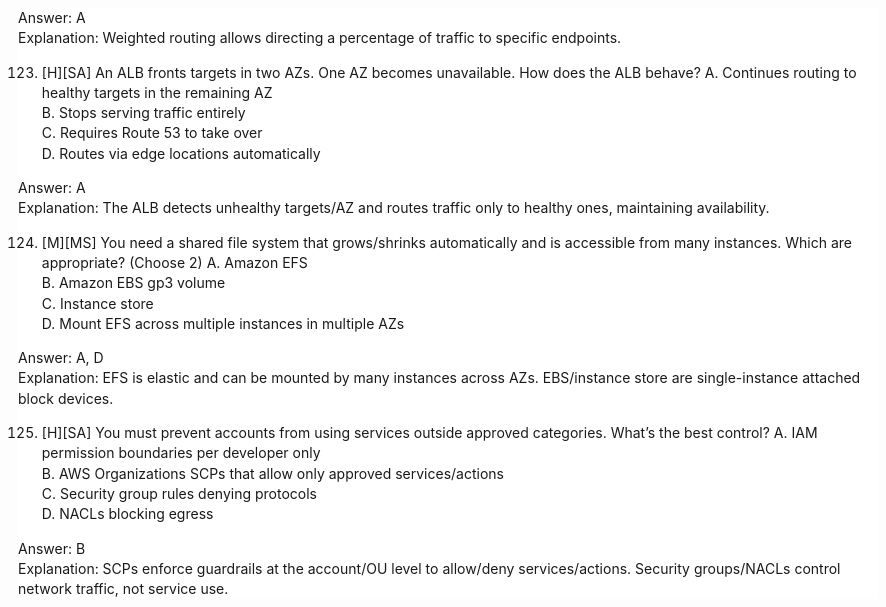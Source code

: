 Answer: A  
Explanation: Weighted routing allows directing a percentage of traffic to specific endpoints.  

123. [H][SA] An ALB fronts targets in two AZs. One AZ becomes unavailable. How does the ALB behave?
     A. Continues routing to healthy targets in the remaining AZ  
     B. Stops serving traffic entirely  
     C. Requires Route 53 to take over  
     D. Routes via edge locations automatically  

Answer: A  
Explanation: The ALB detects unhealthy targets/AZ and routes traffic only to healthy ones, maintaining availability.  

124. [M][MS] You need a shared file system that grows/shrinks automatically and is accessible from many instances. Which are appropriate? (Choose 2)
     A. Amazon EFS  
     B. Amazon EBS gp3 volume  
     C. Instance store  
     D. Mount EFS across multiple instances in multiple AZs  

Answer: A, D  
Explanation: EFS is elastic and can be mounted by many instances across AZs. EBS/instance store are single-instance attached block devices.  

125. [H][SA] You must prevent accounts from using services outside approved categories. What’s the best control?
     A. IAM permission boundaries per developer only  
     B. AWS Organizations SCPs that allow only approved services/actions  
     C. Security group rules denying protocols  
     D. NACLs blocking egress  

Answer: B  
Explanation: SCPs enforce guardrails at the account/OU level to allow/deny services/actions. Security groups/NACLs control network traffic, not service use.  
